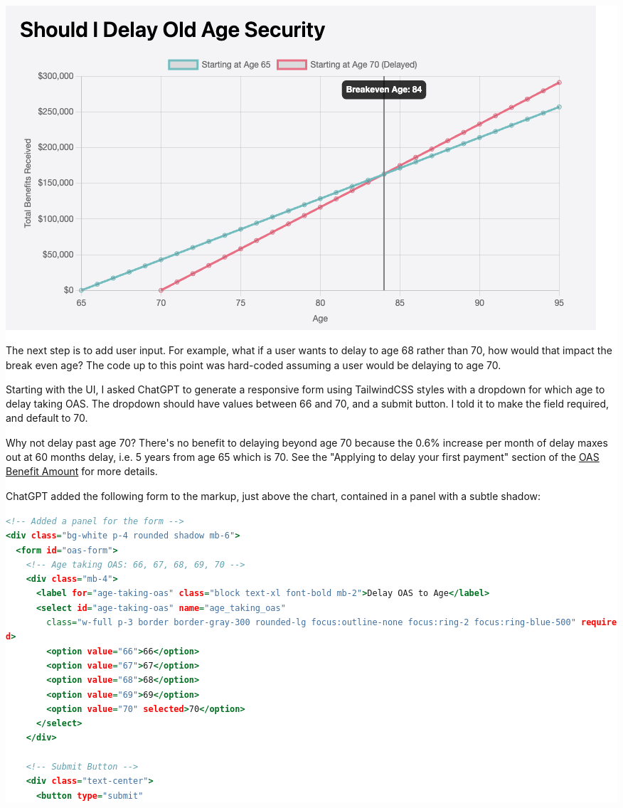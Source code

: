 ![prototype oas breakeven annotation](../images/prototype-oas-breakeven-annotation.png "prototype oas breakeven annotation")

The next step is to add user input. For example, what if a user wants to delay to age 68 rather than 70, how would that impact the break even age? The code up to this point was hard-coded assuming a user would be delaying to age 70.

Starting with the UI, I asked ChatGPT to generate a responsive form using TailwindCSS styles with a dropdown for which age to delay taking OAS. The dropdown should have values between 66 and 70, and a submit button.  I told it to make the field required, and default to 70.

<aside class="markdown-aside">
Why not delay past age 70? There's no benefit to delaying beyond age 70 because the 0.6% increase per month of delay maxes out at 60 months delay, i.e. 5 years from age 65 which is 70. See the "Applying to delay your first payment" section of the <a class="markdown-link" href="https://www.canada.ca/en/services/benefits/publicpensions/cpp/old-age-security/benefit-amount.html">OAS Benefit Amount</a> for more details.
</aside>

ChatGPT added the following form to the markup, just above the chart, contained in a panel with a subtle shadow:

```htm
<!-- Added a panel for the form -->
<div class="bg-white p-4 rounded shadow mb-6">
  <form id="oas-form">
    <!-- Age taking OAS: 66, 67, 68, 69, 70 -->
    <div class="mb-4">
      <label for="age-taking-oas" class="block text-xl font-bold mb-2">Delay OAS to Age</label>
      <select id="age-taking-oas" name="age_taking_oas"
        class="w-full p-3 border border-gray-300 rounded-lg focus:outline-none focus:ring-2 focus:ring-blue-500" required>
        <option value="66">66</option>
        <option value="67">67</option>
        <option value="68">68</option>
        <option value="69">69</option>
        <option value="70" selected>70</option>
      </select>
    </div>

    <!-- Submit Button -->
    <div class="text-center">
      <button type="submit"
```